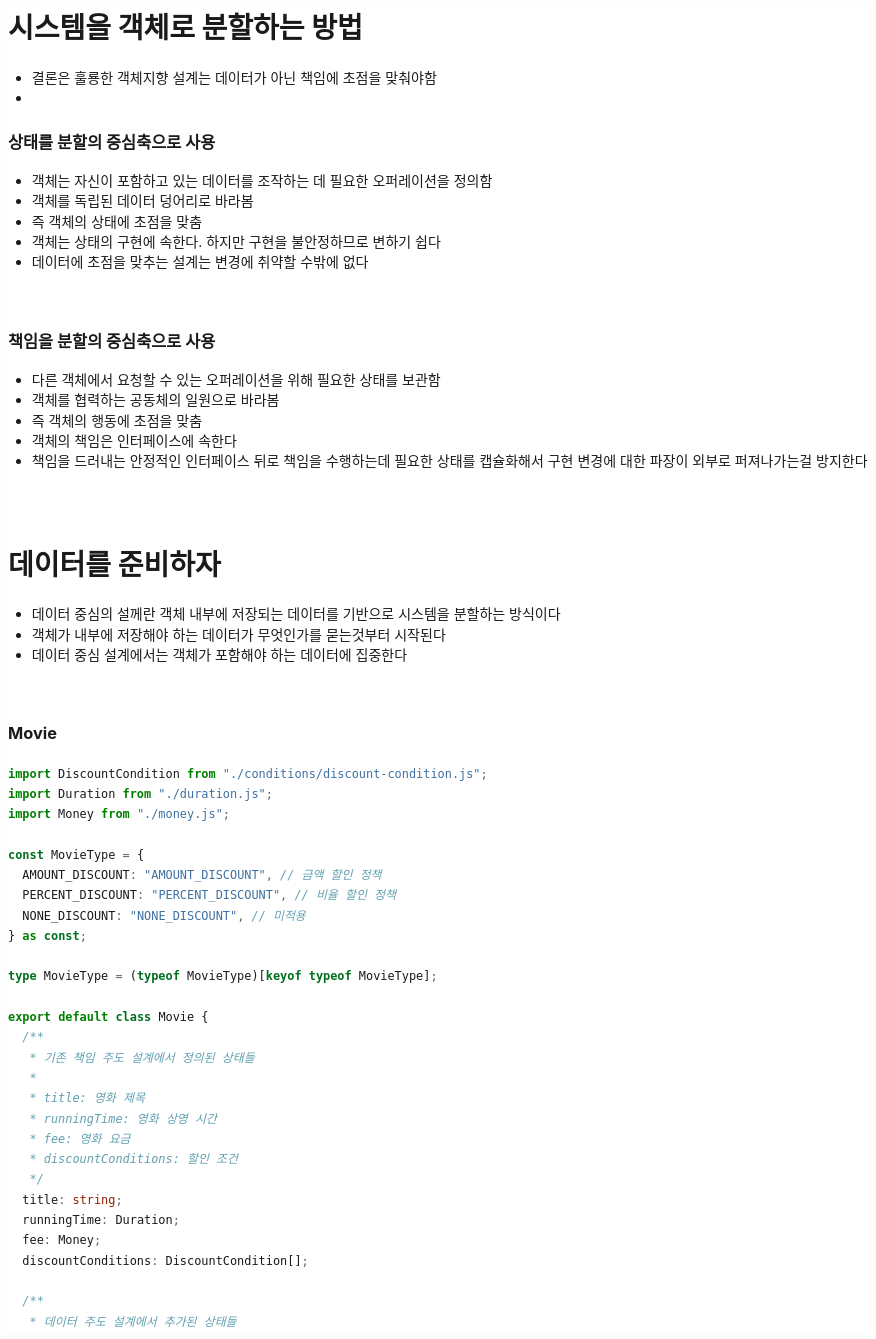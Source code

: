 # 시스템을 객체로 분할하는 방법

- 결론은 훌룡한 객체지향 설계는 데이터가 아닌 책임에 초점을 맞춰야함
-

### 상태를 분할의 중심축으로 사용

- 객체는 자신이 포함하고 있는 데이터를 조작하는 데 필요한 오퍼레이션을 정의함
- 객체를 독립된 데이터 덩어리로 바라봄
- 즉 객체의 상태에 초점을 맞춤
- 객체는 상태의 구현에 속한다. 하지만 구현을 불안정하므로 변하기 쉽다
- 데이터에 초점을 맞추는 설계는 변경에 취약할 수밖에 없다

<br>

### 책임을 분할의 중심축으로 사용

- 다른 객체에서 요청할 수 있는 오퍼레이션을 위해 필요한 상태를 보관함
- 객체를 협력하는 공동체의 일원으로 바라봄
- 즉 객체의 행동에 초점을 맞춤
- 객체의 책임은 인터페이스에 속한다
- 책임을 드러내는 안정적인 인터페이스 뒤로 책임을 수행하는데 필요한 상태를 캡슐화해서 구현 변경에 대한 파장이 외부로 퍼져나가는걸 방지한다

<br>

# 데이터를 준비하자

- 데이터 중심의 설께란 객체 내부에 저장되는 데이터를 기반으로 시스템을 분할하는 방식이다
- 객체가 내부에 저장해야 하는 데이터가 무엇인가를 묻는것부터 시작된다
- 데이터 중심 설계에서는 객체가 포함해야 하는 데이터에 집중한다

<br>

### Movie

```ts
import DiscountCondition from "./conditions/discount-condition.js";
import Duration from "./duration.js";
import Money from "./money.js";

const MovieType = {
  AMOUNT_DISCOUNT: "AMOUNT_DISCOUNT", // 금액 할인 정책
  PERCENT_DISCOUNT: "PERCENT_DISCOUNT", // 비율 할인 정책
  NONE_DISCOUNT: "NONE_DISCOUNT", // 미적용
} as const;

type MovieType = (typeof MovieType)[keyof typeof MovieType];

export default class Movie {
  /**
   * 기존 책임 주도 설계에서 정의된 상태들
   *
   * title: 영화 제목
   * runningTime: 영화 상영 시간
   * fee: 영화 요금
   * discountConditions: 할인 조건
   */
  title: string;
  runningTime: Duration;
  fee: Money;
  discountConditions: DiscountCondition[];

  /**
   * 데이터 주도 설계에서 추가된 상태들
```